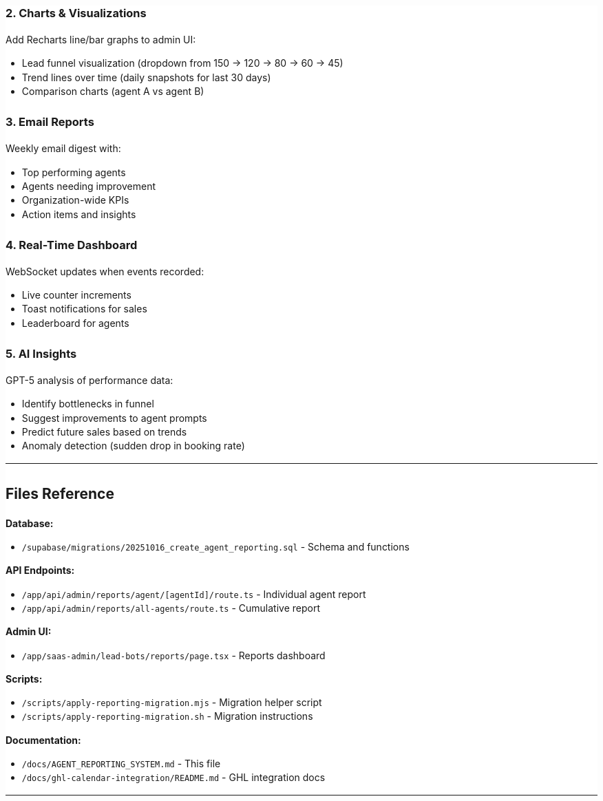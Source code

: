 ### 2. Charts & Visualizations

Add Recharts line/bar graphs to admin UI:
- Lead funnel visualization (dropdown from 150 → 120 → 80 → 60 → 45)
- Trend lines over time (daily snapshots for last 30 days)
- Comparison charts (agent A vs agent B)

### 3. Email Reports

Weekly email digest with:
- Top performing agents
- Agents needing improvement
- Organization-wide KPIs
- Action items and insights

### 4. Real-Time Dashboard

WebSocket updates when events recorded:
- Live counter increments
- Toast notifications for sales
- Leaderboard for agents

### 5. AI Insights

GPT-5 analysis of performance data:
- Identify bottlenecks in funnel
- Suggest improvements to agent prompts
- Predict future sales based on trends
- Anomaly detection (sudden drop in booking rate)

---

## Files Reference

**Database:**
- `/supabase/migrations/20251016_create_agent_reporting.sql` - Schema and functions

**API Endpoints:**
- `/app/api/admin/reports/agent/[agentId]/route.ts` - Individual agent report
- `/app/api/admin/reports/all-agents/route.ts` - Cumulative report

**Admin UI:**
- `/app/saas-admin/lead-bots/reports/page.tsx` - Reports dashboard

**Scripts:**
- `/scripts/apply-reporting-migration.mjs` - Migration helper script
- `/scripts/apply-reporting-migration.sh` - Migration instructions

**Documentation:**
- `/docs/AGENT_REPORTING_SYSTEM.md` - This file
- `/docs/ghl-calendar-integration/README.md` - GHL integration docs

---
